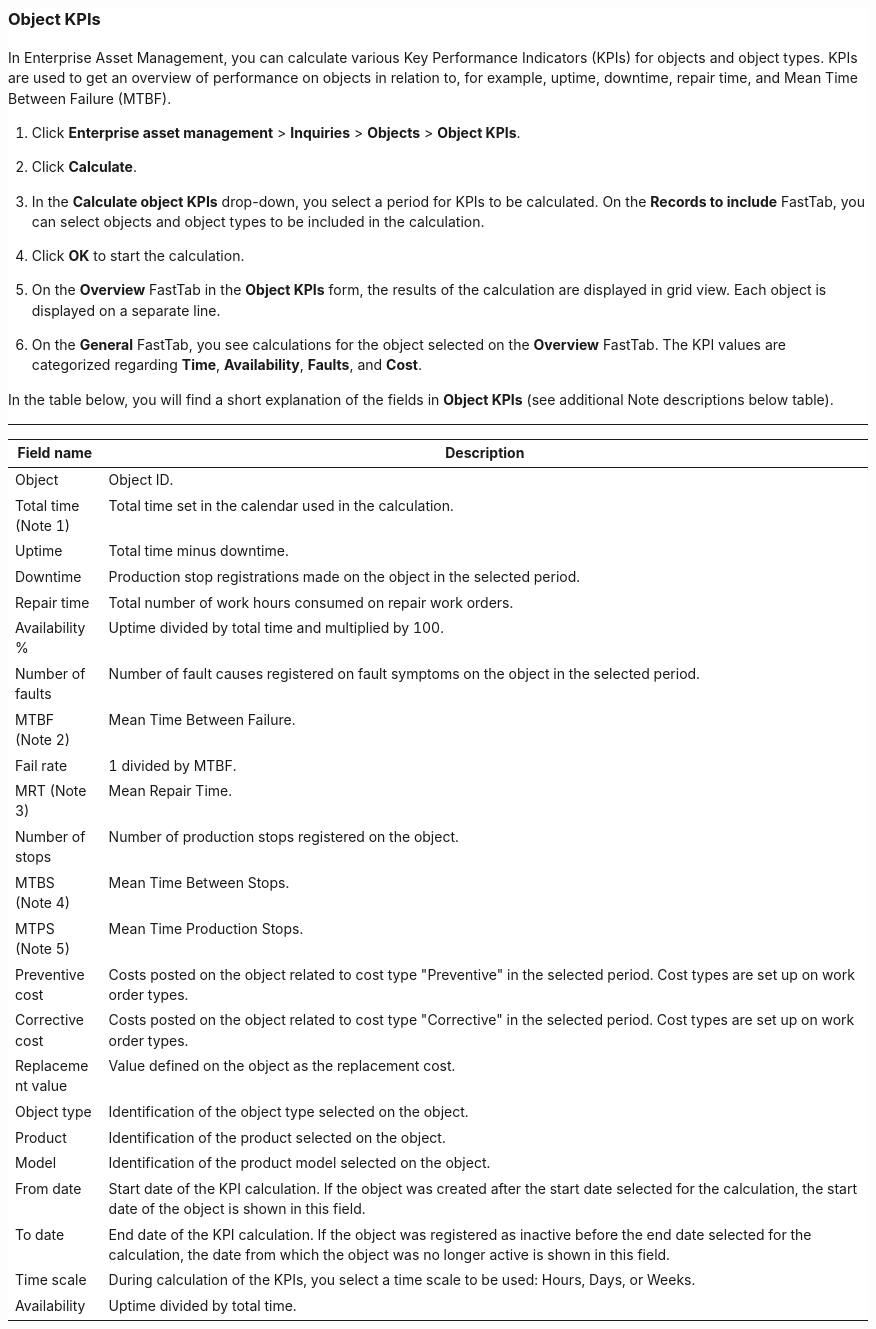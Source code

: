 ### Object KPIs

In Enterprise Asset Management, you can calculate various Key Performance Indicators (KPIs) for objects and object types. KPIs are used to get an overview of performance on objects in relation to, for example, uptime, downtime, repair time, and Mean Time Between Failure (MTBF).

1. Click **Enterprise asset management** > **Inquiries** > **Objects** > **Object KPIs**.
2. Click **Calculate**.

3. In the **Calculate object KPIs** drop-down, you select a period for KPIs to be calculated. On the **Records to include** FastTab, you can select objects and object types to be included in the calculation.
4. Click **OK** to start the calculation.

5. On the **Overview** FastTab in the **Object KPIs** form, the results of the calculation are displayed in grid view. Each object is displayed on a separate line.
6. On the **General** FastTab, you see calculations for the object selected on the **Overview** FastTab. The KPI values are categorized regarding **Time**, **Availability**, **Faults**, and **Cost**.

In the table below, you will find a short explanation of the fields in **Object KPIs** (see additional Note descriptions below table).


---


| Field name | Description |
|--------|--------|
|Object                |Object ID.       |
|Total time (Note 1)   |Total time set in the calendar used in the calculation.        |
|Uptime                |Total time minus downtime.        |
|Downtime              |Production stop registrations made on the object in the selected period.        |
|Repair time           |Total number of work hours consumed on repair work orders.     |
|Availability %        |Uptime divided by total time and multiplied by 100. |
|Number of faults      |Number of fault causes registered on fault symptoms on the object in the selected period.   |
|MTBF (Note 2)         |Mean Time Between Failure.      |
|Fail rate             |1 divided by MTBF.       |
|MRT (Note 3)          |Mean Repair Time.     |
|Number of stops       |Number of production stops registered on the object.    |
|MTBS (Note 4)         |Mean Time Between Stops.   |
|MTPS (Note 5)         |Mean Time Production Stops.      |
|Preventive cost  |Costs posted on the object related to cost type "Preventive" in the selected period. Cost types are set up on work order types.     |
|Corrective cost  |Costs posted on the object related to cost type "Corrective" in the selected period. Cost types are set up on work order types.     |
|Replacement value     |Value defined on the object as the replacement cost.  |
|Object type           |Identification of the object type selected on the object. |
|Product               |Identification of the product selected on the object.   |
|Model                 |Identification of the product model selected on the object.  |
|From date |Start date of the KPI calculation. If the object was created after the start date selected for the calculation, the start date of the object is shown in this field.  |
|To date   |End date of the KPI calculation. If the object was registered as inactive before the end date selected for the calculation, the date from which the object was no longer active is shown in this field.    |
|Time scale            |During calculation of the KPIs, you select a time scale to be used: Hours, Days, or Weeks.    |
|Availability          |Uptime divided by total time.  |